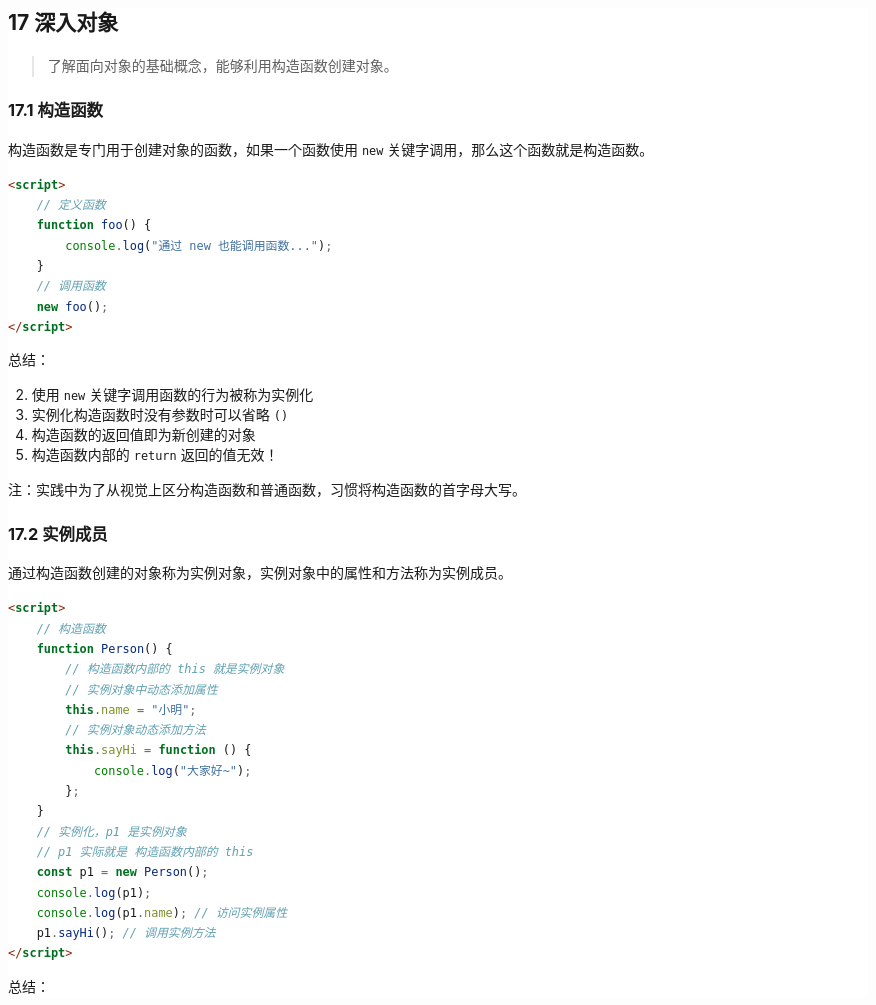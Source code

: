 ## 17 深入对象

> 了解面向对象的基础概念，能够利用构造函数创建对象。

### 17.1 构造函数

构造函数是专门用于创建对象的函数，如果一个函数使用 `new` 关键字调用，那么这个函数就是构造函数。

```html
<script>
    // 定义函数
    function foo() {
        console.log("通过 new 也能调用函数...");
    }
    // 调用函数
    new foo();
</script>
```

总结：

2. 使用 `new` 关键字调用函数的行为被称为实例化
3. 实例化构造函数时没有参数时可以省略 `()`
4. 构造函数的返回值即为新创建的对象
5. 构造函数内部的 `return` 返回的值无效！

注：实践中为了从视觉上区分构造函数和普通函数，习惯将构造函数的首字母大写。

### 17.2 实例成员

通过构造函数创建的对象称为实例对象，实例对象中的属性和方法称为实例成员。

```html
<script>
    // 构造函数
    function Person() {
        // 构造函数内部的 this 就是实例对象
        // 实例对象中动态添加属性
        this.name = "小明";
        // 实例对象动态添加方法
        this.sayHi = function () {
            console.log("大家好~");
        };
    }
    // 实例化，p1 是实例对象
    // p1 实际就是 构造函数内部的 this
    const p1 = new Person();
    console.log(p1);
    console.log(p1.name); // 访问实例属性
    p1.sayHi(); // 调用实例方法
</script>
```

总结：
